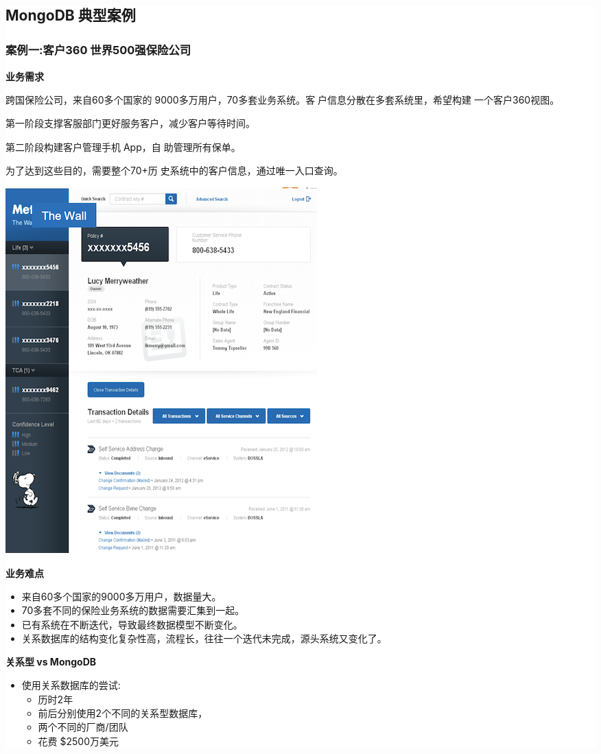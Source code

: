 ## **MongoDB 典型案例**

### **案例一:客户360 世界500强保险公司**

**业务需求**

跨国保险公司，来自60多个国家的 9000多万用户，70多套业务系统。客 户信息分散在多套系统里，希望构建 一个客户360视图。

第一阶段支撑客服部门更好服务客户，减少客户等待时间。

第二阶段构建客户管理手机 App，自 助管理所有保单。

为了达到这些目的，需要整个70+历 史系统中的客户信息，通过唯一入口查询。

![Alt Image Text](../images/mon2_16_3.png "Body image")

**业务难点**

* 来自60多个国家的9000多万用户，数据量大。
* 70多套不同的保险业务系统的数据需要汇集到一起。
* 已有系统在不断迭代，导致最终数据模型不断变化。
* 关系数据库的结构变化复杂性高，流程长，往往一个迭代未完成，源头系统又变化了。

**关系型 vs MongoDB**

* 使用关系数据库的尝试:
	* 历时2年
	* 前后分别使用2个不同的关系型数据库，
	* 两个不同的厂商/团队 
	* 花费 $2500万美元
